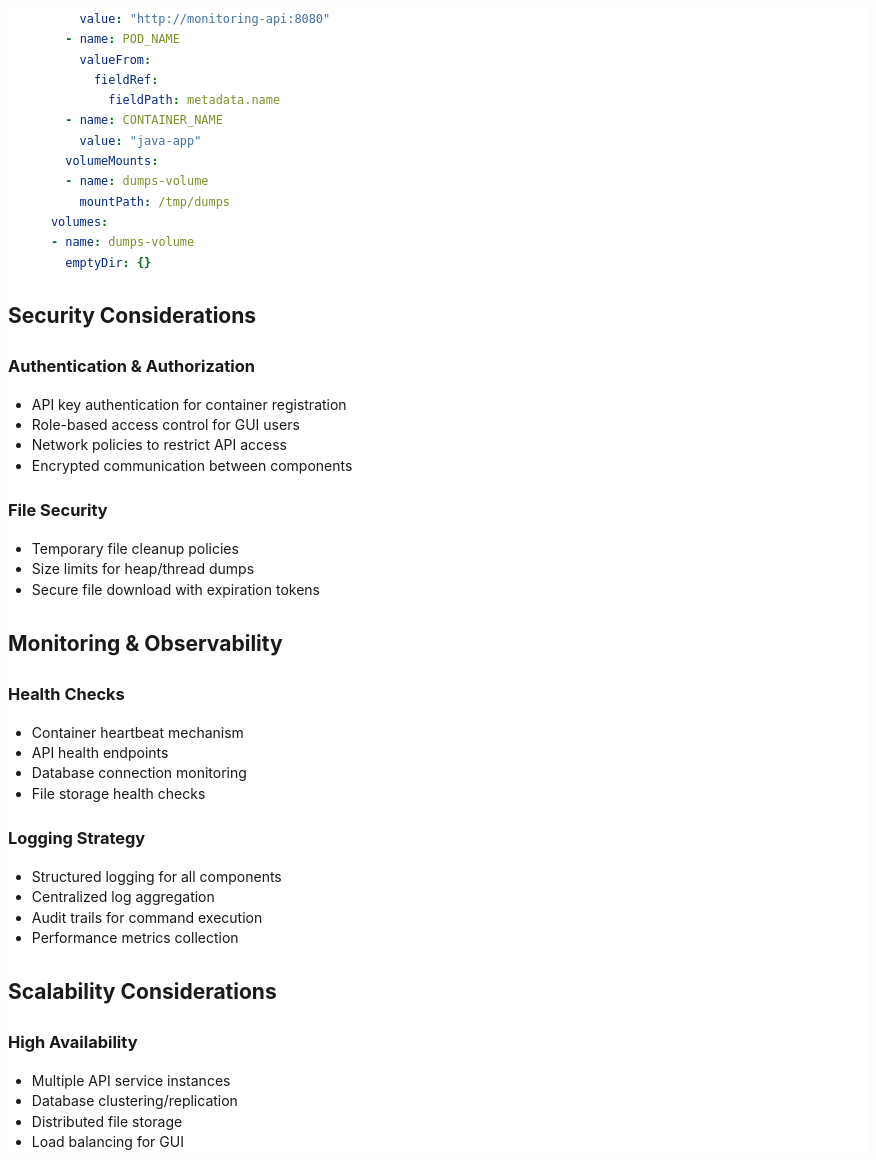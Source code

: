 ```yaml
          value: "http://monitoring-api:8080"
        - name: POD_NAME
          valueFrom:
            fieldRef:
              fieldPath: metadata.name
        - name: CONTAINER_NAME
          value: "java-app"
        volumeMounts:
        - name: dumps-volume
          mountPath: /tmp/dumps
      volumes:
      - name: dumps-volume
        emptyDir: {}
```

## Security Considerations

### Authentication & Authorization
- API key authentication for container registration
- Role-based access control for GUI users
- Network policies to restrict API access
- Encrypted communication between components

### File Security
- Temporary file cleanup policies
- Size limits for heap/thread dumps
- Secure file download with expiration tokens

## Monitoring & Observability

### Health Checks
- Container heartbeat mechanism
- API health endpoints
- Database connection monitoring
- File storage health checks

### Logging Strategy
- Structured logging for all components
- Centralized log aggregation
- Audit trails for command execution
- Performance metrics collection

## Scalability Considerations

### High Availability
- Multiple API service instances
- Database clustering/replication
- Distributed file storage
- Load balancing for GUI
